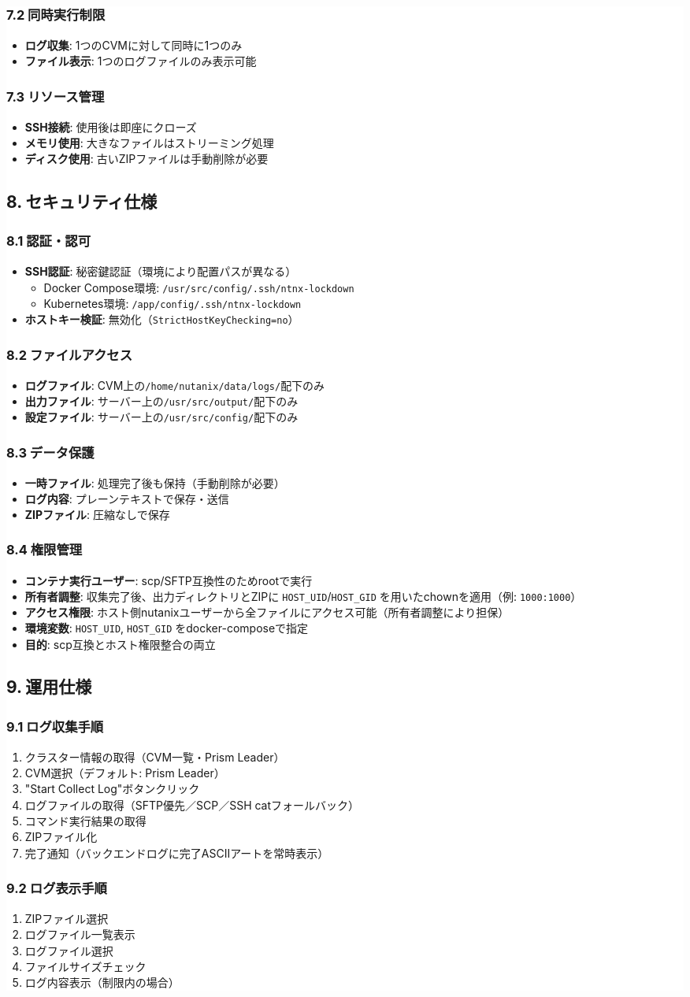 ### 7.2 同時実行制限
- **ログ収集**: 1つのCVMに対して同時に1つのみ
- **ファイル表示**: 1つのログファイルのみ表示可能

### 7.3 リソース管理
- **SSH接続**: 使用後は即座にクローズ
- **メモリ使用**: 大きなファイルはストリーミング処理
- **ディスク使用**: 古いZIPファイルは手動削除が必要

## 8. セキュリティ仕様

### 8.1 認証・認可
- **SSH認証**: 秘密鍵認証（環境により配置パスが異なる）
  - Docker Compose環境: `/usr/src/config/.ssh/ntnx-lockdown`
  - Kubernetes環境: `/app/config/.ssh/ntnx-lockdown`
- **ホストキー検証**: 無効化（`StrictHostKeyChecking=no`）

### 8.2 ファイルアクセス
- **ログファイル**: CVM上の`/home/nutanix/data/logs/`配下のみ
- **出力ファイル**: サーバー上の`/usr/src/output/`配下のみ
- **設定ファイル**: サーバー上の`/usr/src/config/`配下のみ

### 8.3 データ保護
- **一時ファイル**: 処理完了後も保持（手動削除が必要）
- **ログ内容**: プレーンテキストで保存・送信
- **ZIPファイル**: 圧縮なしで保存

### 8.4 権限管理
- **コンテナ実行ユーザー**: scp/SFTP互換性のためrootで実行
- **所有者調整**: 収集完了後、出力ディレクトリとZIPに `HOST_UID`/`HOST_GID` を用いたchownを適用（例: `1000:1000`）
- **アクセス権限**: ホスト側nutanixユーザーから全ファイルにアクセス可能（所有者調整により担保）
- **環境変数**: `HOST_UID`, `HOST_GID` をdocker-composeで指定
- **目的**: scp互換とホスト権限整合の両立

## 9. 運用仕様

### 9.1 ログ収集手順
1. クラスター情報の取得（CVM一覧・Prism Leader）
2. CVM選択（デフォルト: Prism Leader）
3. "Start Collect Log"ボタンクリック
4. ログファイルの取得（SFTP優先／SCP／SSH catフォールバック）
5. コマンド実行結果の取得
6. ZIPファイル化
7. 完了通知（バックエンドログに完了ASCIIアートを常時表示）

### 9.2 ログ表示手順
1. ZIPファイル選択
2. ログファイル一覧表示
3. ログファイル選択
4. ファイルサイズチェック
5. ログ内容表示（制限内の場合）
